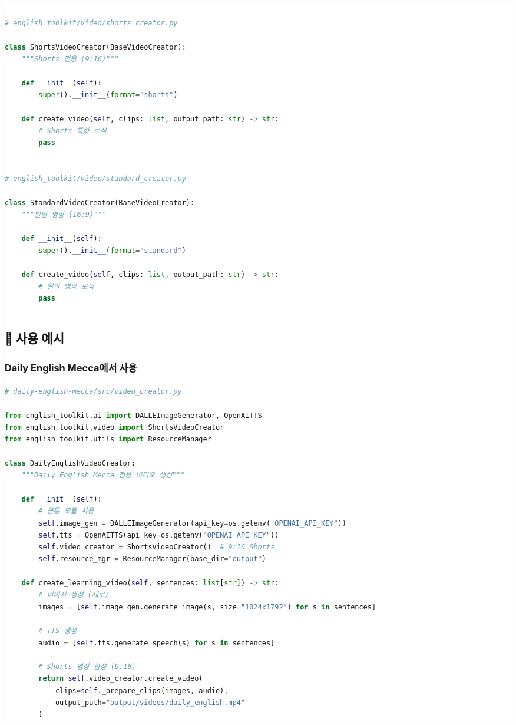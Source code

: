 ```python

# english_toolkit/video/shorts_creator.py

class ShortsVideoCreator(BaseVideoCreator):
    """Shorts 전용 (9:16)"""

    def __init__(self):
        super().__init__(format="shorts")

    def create_video(self, clips: list, output_path: str) -> str:
        # Shorts 특화 로직
        pass


# english_toolkit/video/standard_creator.py

class StandardVideoCreator(BaseVideoCreator):
    """일반 영상 (16:9)"""

    def __init__(self):
        super().__init__(format="standard")

    def create_video(self, clips: list, output_path: str) -> str:
        # 일반 영상 로직
        pass
```

---

## 🔄 사용 예시

### **Daily English Mecca에서 사용**

```python
# daily-english-mecca/src/video_creator.py

from english_toolkit.ai import DALLEImageGenerator, OpenAITTS
from english_toolkit.video import ShortsVideoCreator
from english_toolkit.utils import ResourceManager

class DailyEnglishVideoCreator:
    """Daily English Mecca 전용 비디오 생성"""

    def __init__(self):
        # 공통 모듈 사용
        self.image_gen = DALLEImageGenerator(api_key=os.getenv("OPENAI_API_KEY"))
        self.tts = OpenAITTS(api_key=os.getenv("OPENAI_API_KEY"))
        self.video_creator = ShortsVideoCreator()  # 9:16 Shorts
        self.resource_mgr = ResourceManager(base_dir="output")

    def create_learning_video(self, sentences: list[str]) -> str:
        # 이미지 생성 (세로)
        images = [self.image_gen.generate_image(s, size="1024x1792") for s in sentences]

        # TTS 생성
        audio = [self.tts.generate_speech(s) for s in sentences]

        # Shorts 영상 합성 (9:16)
        return self.video_creator.create_video(
            clips=self._prepare_clips(images, audio),
            output_path="output/videos/daily_english.mp4"
        )
```
